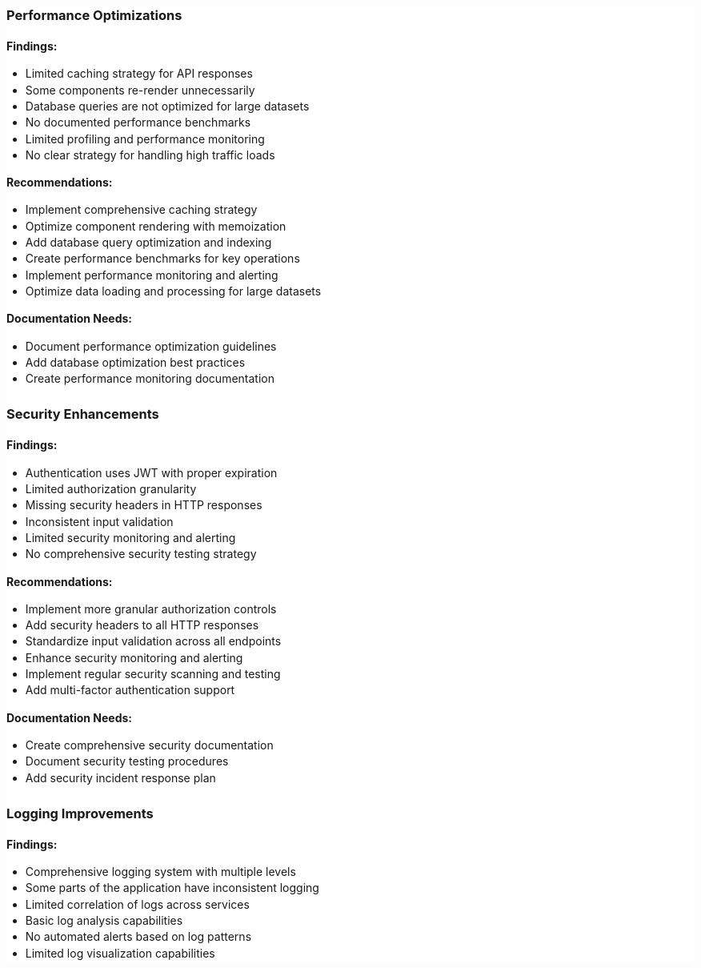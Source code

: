 ### Performance Optimizations

**Findings:**
- Limited caching strategy for API responses
- Some components re-render unnecessarily
- Database queries are not optimized for large datasets
- No documented performance benchmarks
- Limited profiling and performance monitoring
- No clear strategy for handling high traffic loads

**Recommendations:**
- Implement comprehensive caching strategy
- Optimize component rendering with memoization
- Add database query optimization and indexing
- Create performance benchmarks for key operations
- Implement performance monitoring and alerting
- Optimize data loading and processing for large datasets

**Documentation Needs:**
- Document performance optimization guidelines
- Add database optimization best practices
- Create performance monitoring documentation

### Security Enhancements

**Findings:**
- Authentication uses JWT with proper expiration
- Limited authorization granularity
- Missing security headers in HTTP responses
- Inconsistent input validation
- Limited security monitoring and alerting
- No comprehensive security testing strategy

**Recommendations:**
- Implement more granular authorization controls
- Add security headers to all HTTP responses
- Standardize input validation across all endpoints
- Enhance security monitoring and alerting
- Implement regular security scanning and testing
- Add multi-factor authentication support

**Documentation Needs:**
- Create comprehensive security documentation
- Document security testing procedures
- Add security incident response plan

### Logging Improvements

**Findings:**
- Comprehensive logging system with multiple levels
- Some parts of the application have inconsistent logging
- Limited correlation of logs across services
- Basic log analysis capabilities
- No automated alerts based on log patterns
- Limited log visualization capabilities
